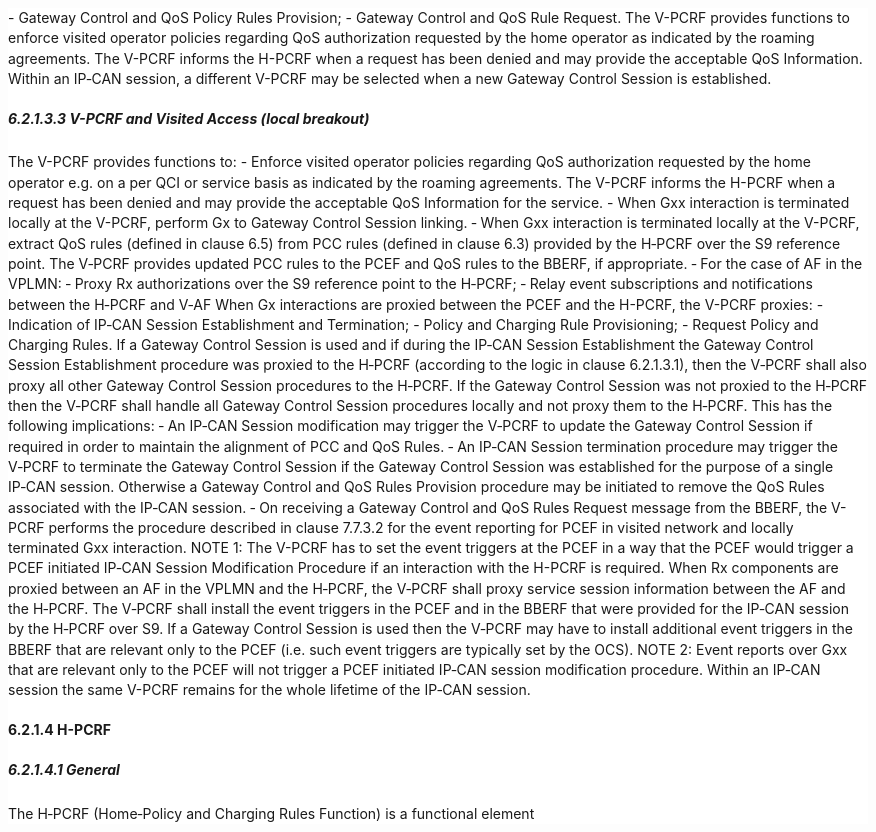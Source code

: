 \- Gateway Control and QoS Policy Rules Provision;
\- Gateway Control and QoS Rule Request.
The V-PCRF provides functions to enforce visited operator policies regarding
QoS authorization requested by the home operator as indicated by the roaming
agreements. The V-PCRF informs the H-PCRF when a request has been denied and
may provide the acceptable QoS Information.
Within an IP‑CAN session, a different V-PCRF may be selected when a new
Gateway Control Session is established.
##### 6.2.1.3.3 V-PCRF and Visited Access (local breakout)
The V-PCRF provides functions to:
\- Enforce visited operator policies regarding QoS authorization requested by
the home operator e.g. on a per QCI or service basis as indicated by the
roaming agreements. The V-PCRF informs the H-PCRF when a request has been
denied and may provide the acceptable QoS Information for the service.
\- When Gxx interaction is terminated locally at the V-PCRF, perform Gx to
Gateway Control Session linking.
‑ When Gxx interaction is terminated locally at the V-PCRF, extract QoS rules
(defined in clause 6.5) from PCC rules (defined in clause 6.3) provided by the
H‑PCRF over the S9 reference point. The V‑PCRF provides updated PCC rules to
the PCEF and QoS rules to the BBERF, if appropriate.
‑ For the case of AF in the VPLMN:
‑ Proxy Rx authorizations over the S9 reference point to the H‑PCRF;
‑ Relay event subscriptions and notifications between the H‑PCRF and V‑AF
When Gx interactions are proxied between the PCEF and the H-PCRF, the V-PCRF
proxies:
\- Indication of IP‑CAN Session Establishment and Termination;
\- Policy and Charging Rule Provisioning;
\- Request Policy and Charging Rules.
If a Gateway Control Session is used and if during the IP‑CAN Session
Establishment the Gateway Control Session Establishment procedure was proxied
to the H‑PCRF (according to the logic in clause 6.2.1.3.1), then the V‑PCRF
shall also proxy all other Gateway Control Session procedures to the H‑PCRF.
If the Gateway Control Session was not proxied to the H‑PCRF then the V‑PCRF
shall handle all Gateway Control Session procedures locally and not proxy them
to the H‑PCRF. This has the following implications:
‑ An IP‑CAN Session modification may trigger the V‑PCRF to update the Gateway
Control Session if required in order to maintain the alignment of PCC and QoS
Rules.
‑ An IP‑CAN Session termination procedure may trigger the V‑PCRF to terminate
the Gateway Control Session if the Gateway Control Session was established for
the purpose of a single IP‑CAN session. Otherwise a Gateway Control and QoS
Rules Provision procedure may be initiated to remove the QoS Rules associated
with the IP‑CAN session.
‑ On receiving a Gateway Control and QoS Rules Request message from the BBERF,
the V-PCRF performs the procedure described in clause 7.7.3.2 for the event
reporting for PCEF in visited network and locally terminated Gxx interaction.
NOTE 1: The V-PCRF has to set the event triggers at the PCEF in a way that the
PCEF would trigger a PCEF initiated IP‑CAN Session Modification Procedure if
an interaction with the H-PCRF is required.
When Rx components are proxied between an AF in the VPLMN and the H‑PCRF, the
V‑PCRF shall proxy service session information between the AF and the H‑PCRF.
The V‑PCRF shall install the event triggers in the PCEF and in the BBERF that
were provided for the IP‑CAN session by the H‑PCRF over S9. If a Gateway
Control Session is used then the V‑PCRF may have to install additional event
triggers in the BBERF that are relevant only to the PCEF (i.e. such event
triggers are typically set by the OCS).
NOTE 2: Event reports over Gxx that are relevant only to the PCEF will not
trigger a PCEF initiated IP‑CAN session modification procedure.
Within an IP‑CAN session the same V-PCRF remains for the whole lifetime of the
IP‑CAN session.
#### 6.2.1.4 H-PCRF
##### 6.2.1.4.1 General
The H‑PCRF (Home‑Policy and Charging Rules Function) is a functional element